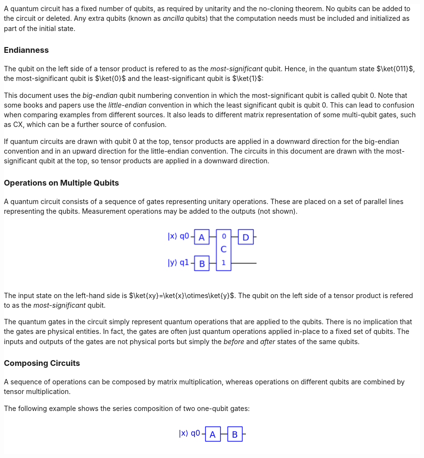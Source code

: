 A quantum circuit has a fixed number of qubits, as required by unitarity and the no-cloning theorem. No qubits can be added to the circuit or deleted. Any extra qubits (known as *ancilla* qubits) that the computation needs must be included and initialized as part of the initial state.

### Endianness

The qubit on the left side of a tensor product is refered to as the *most-significant* qubit. Hence, in the quantum state $\ket{011}$, the most-significant qubit is $\ket{0}$ and the least-significant qubit is $\ket{1}$:

This document uses the *big-endian* qubit numbering convention in which the most-significant qubit is called qubit 0. Note that some books and papers use the *little-endian* convention in which the least significant qubit is qubit 0. This can lead to confusion when comparing examples from different sources. It also leads to different matrix representation of some multi-qubit gates, such as CX, which can be a further source of confusion.

If quantum circuits are drawn with qubit 0 at the top, tensor products are applied in a downward direction for the big-endian convention and in an upward direction for the little-endian convention. The circuits in this document are drawn with the most-significant qubit at the top, so tensor products are applied in a downward direction.

### Operations on Multiple Qubits

A quantum circuit consists of a sequence of gates representing unitary operations. These are placed on a set of parallel lines representing the qubits. Measurement operations may be added to the outputs (not shown).

<div style="text-align: center;">
<img src="assets/ABCD.png" height="120"/>
</div>

The input state on the left-hand side is $\ket{xy}=\ket{x}\otimes\ket{y}$. The qubit on the left side of a tensor product is refered to as the *most-significant* qubit. 

The quantum gates in the circuit simply represent quantum operations that are applied to the qubits. There is no implication that the gates are physical entities. In fact, the gates are often just quantum operations applied in-place to a fixed set of qubits. The inputs and outputs of the gates are not physical ports but simply the *before* and *after* states of the same qubits.

### Composing Circuits

A sequence of operations can be composed by matrix multiplication, whereas operations on different qubits are combined by tensor multiplication.

The following example shows the series composition of two one-qubit gates:

<div style="text-align: center;">
<img src="assets/AB_series.png" height="65"/>
</div>
